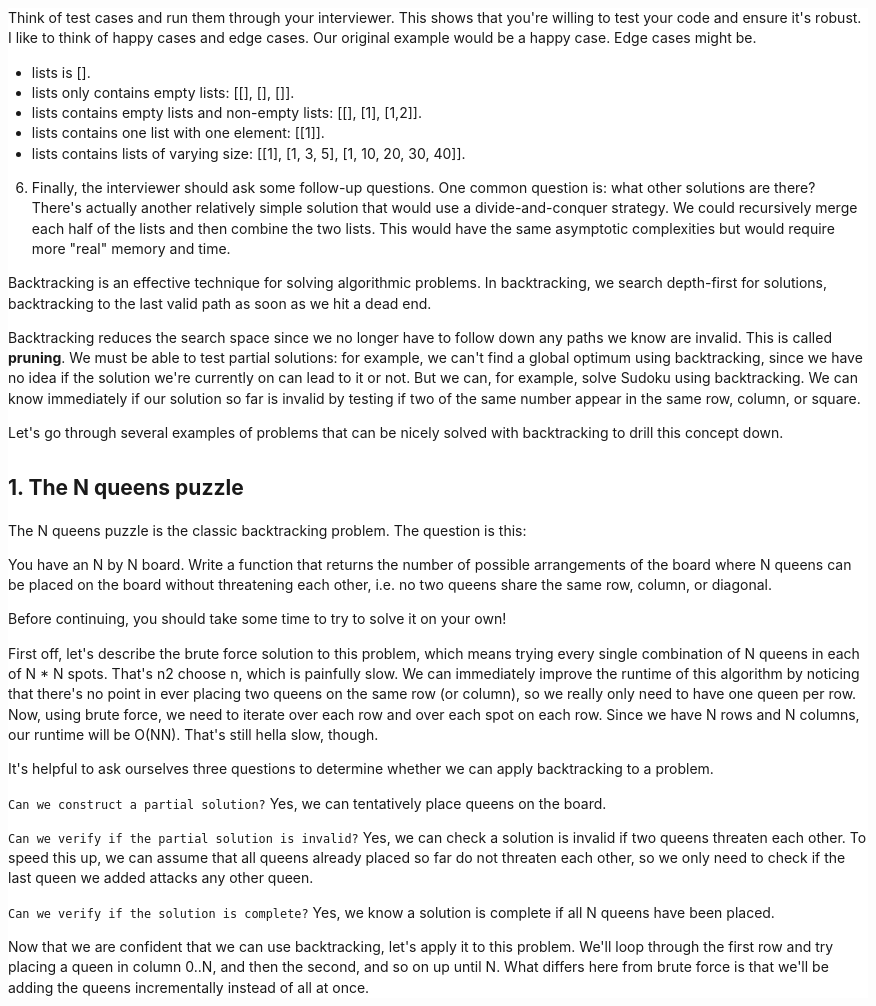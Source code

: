 Think of test cases and run them through your interviewer. This shows that you're willing to test your code and ensure it's robust. I like to think of happy cases and edge cases. Our original example would be a happy case. Edge cases might be.

* lists is [].
* lists only contains empty lists: [[], [], []].
* lists contains empty lists and non-empty lists: [[], [1], [1,2]].
* lists contains one list with one element: [[1]].
* lists contains lists of varying size: [[1], [1, 3, 5], [1, 10, 20, 30, 40]].

6. Finally, the interviewer should ask some follow-up questions. One common question is: what other solutions are there? There's actually another relatively simple solution that would use a divide-and-conquer strategy. We could recursively merge each half of the lists and then combine the two lists. This would have the same asymptotic complexities but would require more "real" memory and time.



 Backtracking is an effective technique for solving algorithmic problems. In backtracking, we search depth-first for solutions, backtracking to the last valid path as soon as we hit a dead end.


Backtracking reduces the search space since we no longer have to follow down any paths we know are invalid. This is called __pruning__. We must be able to test partial solutions: for example, we can't find a global optimum using backtracking, since we have no idea if the solution we're currently on can lead to it or not. But we can, for example, solve Sudoku using backtracking. We can know immediately if our solution so far is invalid by testing if two of the same number appear in the same row, column, or square.

Let's go through several examples of problems that can be nicely solved with backtracking to drill this concept down.

## 1. The N queens puzzle
The N queens puzzle is the classic backtracking problem. The question is this:

You have an N by N board. Write a function that returns the number of possible arrangements of the board where N queens can be placed on the board without threatening each other, i.e. no two queens share the same row, column, or diagonal.

Before continuing, you should take some time to try to solve it on your own!

First off, let's describe the brute force solution to this problem, which means trying every single combination of N queens in each of N * N spots. That's n2 choose n, which is painfully slow. We can immediately improve the runtime of this algorithm by noticing that there's no point in ever placing two queens on the same row (or column), so we really only need to have one queen per row. Now, using brute force, we need to iterate over each row and over each spot on each row. Since we have N rows and N columns, our runtime will be O(NN). That's still hella slow, though.

It's helpful to ask ourselves three questions to determine whether we can apply backtracking to a problem.

```Can we construct a partial solution?```
Yes, we can tentatively place queens on the board.

```Can we verify if the partial solution is invalid?```
Yes, we can check a solution is invalid if two queens threaten each other. To speed this up, we can assume that all queens already placed so far do not threaten each other, so we only need to check if the last queen we added attacks any other queen.

```Can we verify if the solution is complete?```
Yes, we know a solution is complete if all N queens have been placed.

Now that we are confident that we can use backtracking, let's apply it to this problem. We'll loop through the first row and try placing a queen in column 0..N, and then the second, and so on up until N. What differs here from brute force is that we'll be adding the queens incrementally instead of all at once.

```
